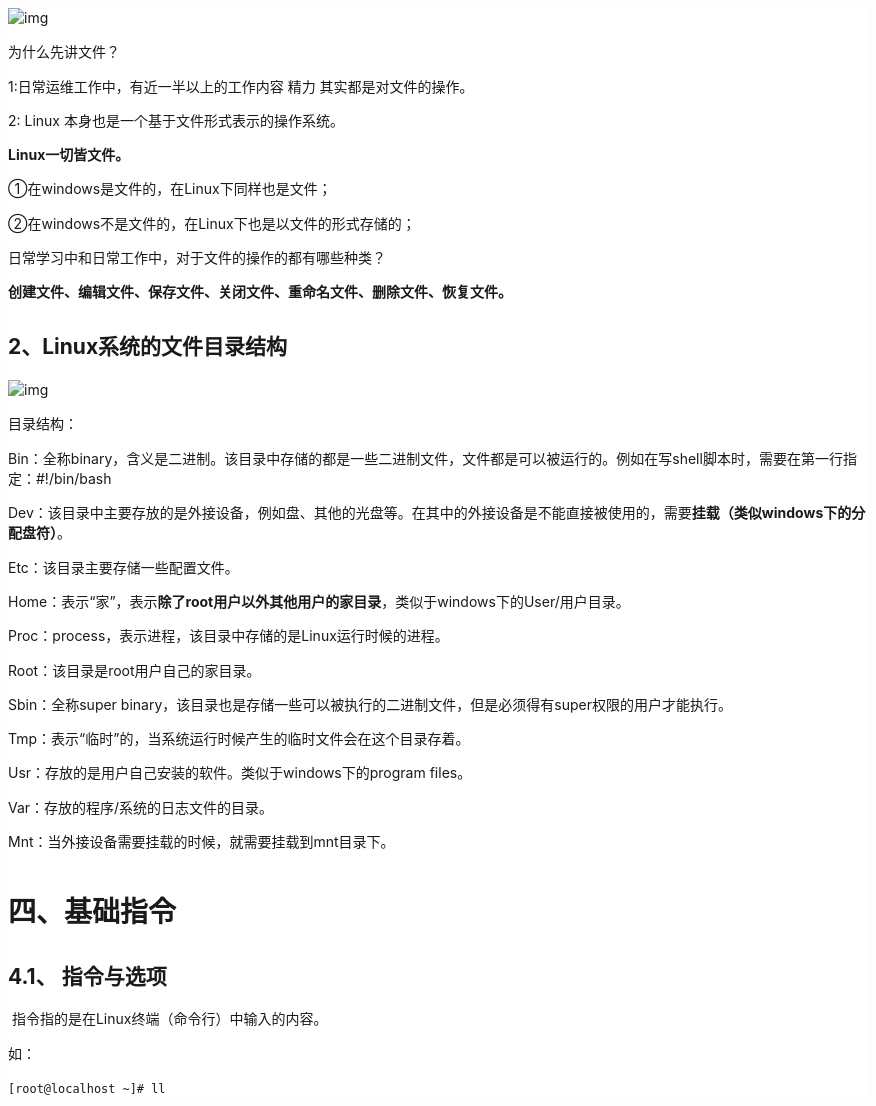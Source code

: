 ![img](file:///C:\Users\双子座k2\AppData\Local\Temp\ksohtml14456\wps34.jpg) 

 

为什么先讲文件？

1:日常运维工作中，有近一半以上的工作内容 精力 其实都是对文件的操作。

2: Linux 本身也是一个基于文件形式表示的操作系统。

**Linux一切皆文件。**

①在windows是文件的，在Linux下同样也是文件；

②在windows不是文件的，在Linux下也是以文件的形式存储的；

 

日常学习中和日常工作中，对于文件的操作的都有哪些种类？

**创建文件、编辑文件、保存文件、关闭文件、重命名文件、删除文件、恢复文件。**

 

## **2、Linux系统的文件目录结构**

![img](file:///C:\Users\双子座k2\AppData\Local\Temp\ksohtml14456\wps35.jpg) 

目录结构：

Bin：全称binary，含义是二进制。该目录中存储的都是一些二进制文件，文件都是可以被运行的。例如在写shell脚本时，需要在第一行指定：#!/bin/bash

Dev：该目录中主要存放的是外接设备，例如盘、其他的光盘等。在其中的外接设备是不能直接被使用的，需要**挂载（类似windows下的分配盘符）**。

Etc：该目录主要存储一些配置文件。

Home：表示“家”，表示**除了root用户以外其他用户的家目录**，类似于windows下的User/用户目录。

Proc：process，表示进程，该目录中存储的是Linux运行时候的进程。

Root：该目录是root用户自己的家目录。

Sbin：全称super binary，该目录也是存储一些可以被执行的二进制文件，但是必须得有super权限的用户才能执行。

Tmp：表示“临时”的，当系统运行时候产生的临时文件会在这个目录存着。

Usr：存放的是用户自己安装的软件。类似于windows下的program files。

Var：存放的程序/系统的日志文件的目录。

Mnt：当外接设备需要挂载的时候，就需要挂载到mnt目录下。

# 四、基础指令

## 	 4.1、 指令与选项

​	指令指的是在Linux终端（命令行）中输入的内容。

如：

```
[root@localhost ~]# ll
```
